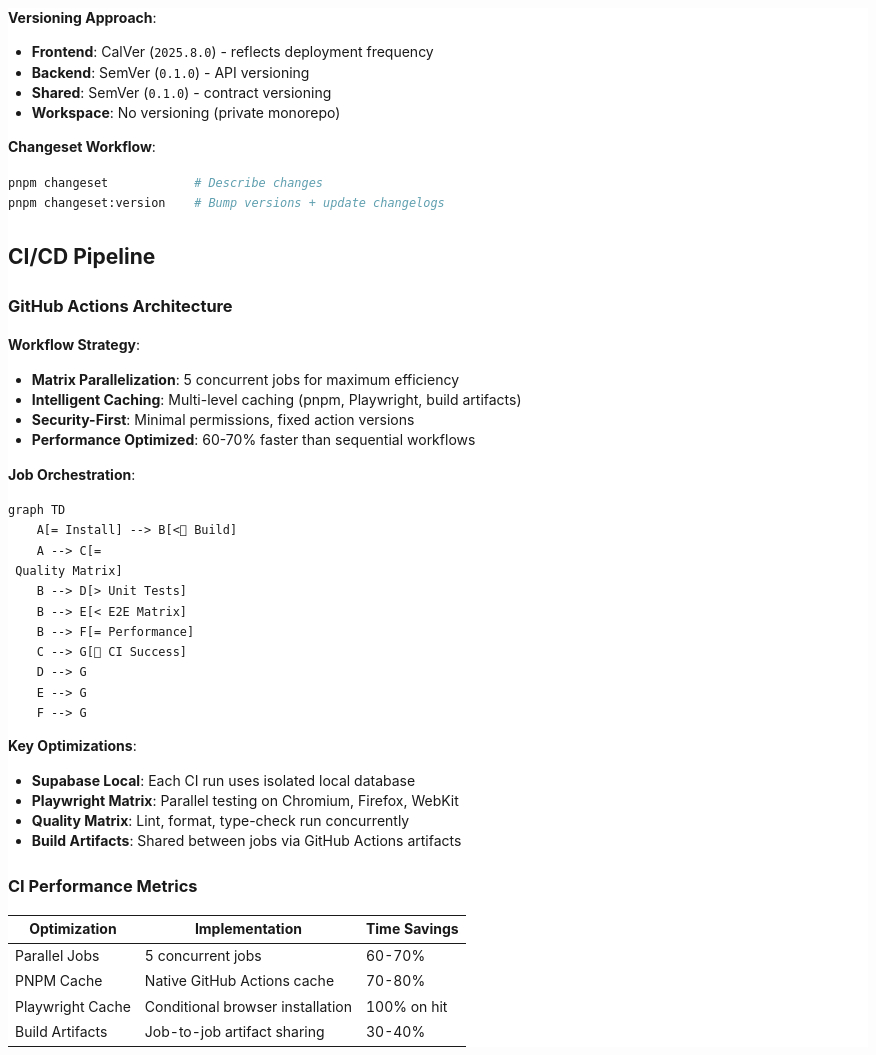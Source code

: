 **Versioning Approach**:
- **Frontend**: CalVer (`2025.8.0`) - reflects deployment frequency
- **Backend**: SemVer (`0.1.0`) - API versioning
- **Shared**: SemVer (`0.1.0`) - contract versioning
- **Workspace**: No versioning (private monorepo)

**Changeset Workflow**:
```bash
pnpm changeset            # Describe changes
pnpm changeset:version    # Bump versions + update changelogs
```

## CI/CD Pipeline

### GitHub Actions Architecture

**Workflow Strategy**:
- **Matrix Parallelization**: 5 concurrent jobs for maximum efficiency
- **Intelligent Caching**: Multi-level caching (pnpm, Playwright, build artifacts)
- **Security-First**: Minimal permissions, fixed action versions
- **Performance Optimized**: 60-70% faster than sequential workflows

**Job Orchestration**:
```mermaid
graph TD
    A[= Install] --> B[< Build]
    A --> C[=
 Quality Matrix]
    B --> D[> Unit Tests]
    B --> E[< E2E Matrix]
    B --> F[= Performance]
    C --> G[ CI Success]
    D --> G
    E --> G
    F --> G
```

**Key Optimizations**:
- **Supabase Local**: Each CI run uses isolated local database
- **Playwright Matrix**: Parallel testing on Chromium, Firefox, WebKit
- **Quality Matrix**: Lint, format, type-check run concurrently
- **Build Artifacts**: Shared between jobs via GitHub Actions artifacts

### CI Performance Metrics

| Optimization | Implementation | Time Savings |
|-------------|----------------|--------------|
| Parallel Jobs | 5 concurrent jobs | 60-70% |
| PNPM Cache | Native GitHub Actions cache | 70-80% |
| Playwright Cache | Conditional browser installation | 100% on hit |
| Build Artifacts | Job-to-job artifact sharing | 30-40% |

